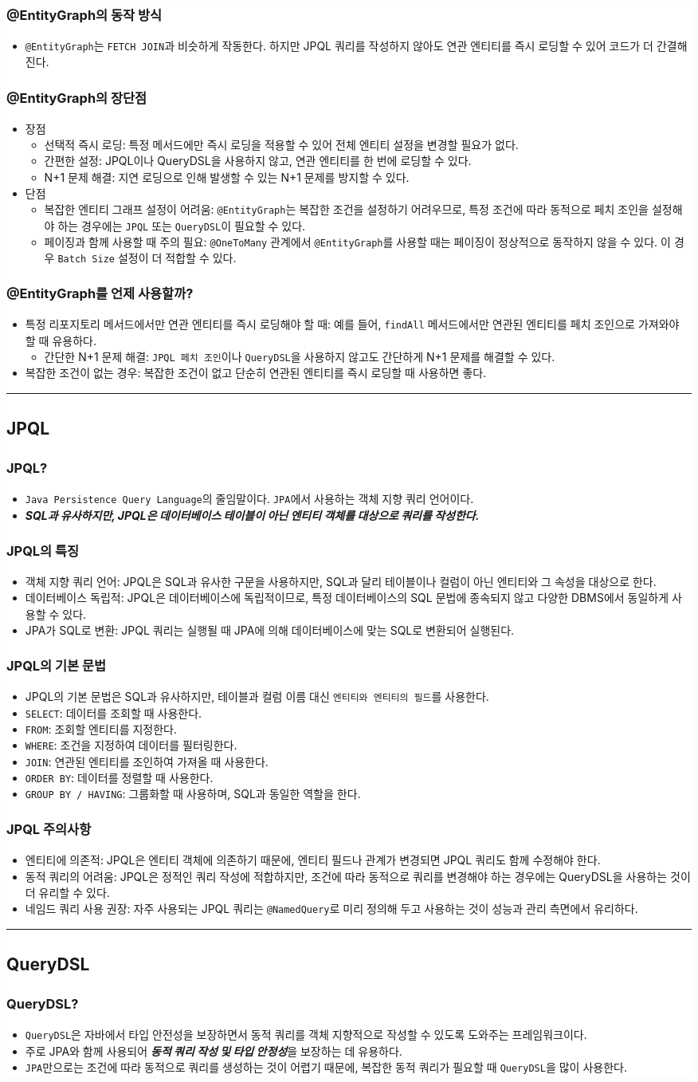 ### @EntityGraph의 동작 방식
- `@EntityGraph`는 `FETCH JOIN`과 비슷하게 작동한다. 하지만 JPQL 쿼리를 작성하지 않아도 연관 엔티티를 즉시 로딩할 수 있어 코드가 더 간결해진다.

### @EntityGraph의 장단점
- 장점
  - 선택적 즉시 로딩: 특정 메서드에만 즉시 로딩을 적용할 수 있어 전체 엔티티 설정을 변경할 필요가 없다.
  - 간편한 설정: JPQL이나 QueryDSL을 사용하지 않고, 연관 엔티티를 한 번에 로딩할 수 있다.
  - N+1 문제 해결: 지연 로딩으로 인해 발생할 수 있는 N+1 문제를 방지할 수 있다.
- 단점
  - 복잡한 엔티티 그래프 설정이 어려움: `@EntityGraph`는 복잡한 조건을 설정하기 어려우므로, 특정 조건에 따라 동적으로 페치 조인을 설정해야 하는 경우에는 `JPQL` 또는 `QueryDSL`이 필요할 수 있다.
  - 페이징과 함께 사용할 때 주의 필요: `@OneToMany` 관계에서 `@EntityGraph`를 사용할 때는 페이징이 정상적으로 동작하지 않을 수 있다. 이 경우 `Batch Size` 설정이 더 적합할 수 있다.

### @EntityGraph를 언제 사용할까?
- 특정 리포지토리 메서드에서만 연관 엔티티를 즉시 로딩해야 할 때: 예를 들어, `findAll` 메서드에서만 연관된 엔티티를 페치 조인으로 가져와야 할 때 유용하다.
  - 간단한 N+1 문제 해결: `JPQL 페치 조인`이나 `QueryDSL`을 사용하지 않고도 간단하게 N+1 문제를 해결할 수 있다.
- 복잡한 조건이 없는 경우: 복잡한 조건이 없고 단순히 연관된 엔티티를 즉시 로딩할 때 사용하면 좋다.

---

## JPQL
### JPQL?
- `Java Persistence Query Language`의 줄임말이다. `JPA`에서 사용하는 객체 지향 쿼리 언어이다.
- ***SQL과 유사하지만, JPQL은 데이터베이스 테이블이 아닌 엔티티 객체를 대상으로 쿼리를 작성한다.***

### JPQL의 특징
- 객체 지향 쿼리 언어: JPQL은 SQL과 유사한 구문을 사용하지만, SQL과 달리 테이블이나 컬럼이 아닌 엔티티와 그 속성을 대상으로 한다.
- 데이터베이스 독립적: JPQL은 데이터베이스에 독립적이므로, 특정 데이터베이스의 SQL 문법에 종속되지 않고 다양한 DBMS에서 동일하게 사용할 수 있다.
- JPA가 SQL로 변환: JPQL 쿼리는 실행될 때 JPA에 의해 데이터베이스에 맞는 SQL로 변환되어 실행된다.

### JPQL의 기본 문법
- JPQL의 기본 문법은 SQL과 유사하지만, 테이블과 컬럼 이름 대신 `엔티티와 엔티티의 필드`를 사용한다.
- `SELECT`: 데이터를 조회할 때 사용한다.
- `FROM`: 조회할 엔티티를 지정한다.
- `WHERE`: 조건을 지정하여 데이터를 필터링한다.
- `JOIN`: 연관된 엔티티를 조인하여 가져올 때 사용한다.
- `ORDER BY`: 데이터를 정렬할 때 사용한다.
- `GROUP BY / HAVING`: 그룹화할 때 사용하며, SQL과 동일한 역할을 한다.

### JPQL 주의사항
- 엔티티에 의존적: JPQL은 엔티티 객체에 의존하기 때문에, 엔티티 필드나 관계가 변경되면 JPQL 쿼리도 함께 수정해야 한다.
- 동적 쿼리의 어려움: JPQL은 정적인 쿼리 작성에 적합하지만, 조건에 따라 동적으로 쿼리를 변경해야 하는 경우에는 QueryDSL을 사용하는 것이 더 유리할 수 있다.
- 네임드 쿼리 사용 권장: 자주 사용되는 JPQL 쿼리는 `@NamedQuery`로 미리 정의해 두고 사용하는 것이 성능과 관리 측면에서 유리하다.
---

## QueryDSL
### QueryDSL?
- `QueryDSL`은 자바에서 타입 안전성을 보장하면서 동적 쿼리를 객체 지향적으로 작성할 수 있도록 도와주는 프레임워크이다.
- 주로 JPA와 함께 사용되어 ***동적 쿼리 작성 및 타입 안정성***을 보장하는 데 유용하다.
- `JPA`만으로는 조건에 따라 동적으로 쿼리를 생성하는 것이 어렵기 때문에, 복잡한 동적 쿼리가 필요할 때 `QueryDSL`을 많이 사용한다.
